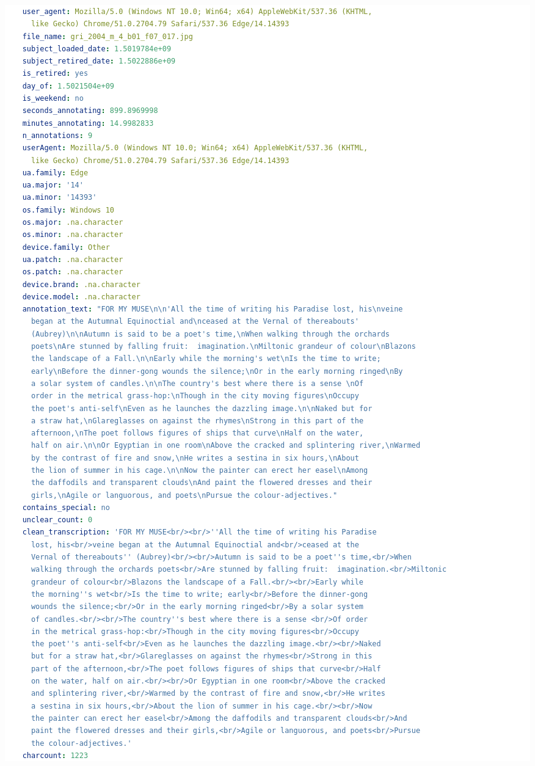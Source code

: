 ```yaml
    user_agent: Mozilla/5.0 (Windows NT 10.0; Win64; x64) AppleWebKit/537.36 (KHTML,
      like Gecko) Chrome/51.0.2704.79 Safari/537.36 Edge/14.14393
    file_name: gri_2004_m_4_b01_f07_017.jpg
    subject_loaded_date: 1.5019784e+09
    subject_retired_date: 1.5022886e+09
    is_retired: yes
    day_of: 1.5021504e+09
    is_weekend: no
    seconds_annotating: 899.8969998
    minutes_annotating: 14.9982833
    n_annotations: 9
    userAgent: Mozilla/5.0 (Windows NT 10.0; Win64; x64) AppleWebKit/537.36 (KHTML,
      like Gecko) Chrome/51.0.2704.79 Safari/537.36 Edge/14.14393
    ua.family: Edge
    ua.major: '14'
    ua.minor: '14393'
    os.family: Windows 10
    os.major: .na.character
    os.minor: .na.character
    device.family: Other
    ua.patch: .na.character
    os.patch: .na.character
    device.brand: .na.character
    device.model: .na.character
    annotation_text: "FOR MY MUSE\n\n'All the time of writing his Paradise lost, his\nveine
      began at the Autumnal Equinoctial and\nceased at the Vernal of thereabouts'
      (Aubrey)\n\nAutumn is said to be a poet's time,\nWhen walking through the orchards
      poets\nAre stunned by falling fruit:  imagination.\nMiltonic grandeur of colour\nBlazons
      the landscape of a Fall.\n\nEarly while the morning's wet\nIs the time to write;
      early\nBefore the dinner-gong wounds the silence;\nOr in the early morning ringed\nBy
      a solar system of candles.\n\nThe country's best where there is a sense \nOf
      order in the metrical grass-hop:\nThough in the city moving figures\nOccupy
      the poet's anti-self\nEven as he launches the dazzling image.\n\nNaked but for
      a straw hat,\nGlareglasses on against the rhymes\nStrong in this part of the
      afternoon,\nThe poet follows figures of ships that curve\nHalf on the water,
      half on air.\n\nOr Egyptian in one room\nAbove the cracked and splintering river,\nWarmed
      by the contrast of fire and snow,\nHe writes a sestina in six hours,\nAbout
      the lion of summer in his cage.\n\nNow the painter can erect her easel\nAmong
      the daffodils and transparent clouds\nAnd paint the flowered dresses and their
      girls,\nAgile or languorous, and poets\nPursue the colour-adjectives."
    contains_special: no
    unclear_count: 0
    clean_transcription: 'FOR MY MUSE<br/><br/>''All the time of writing his Paradise
      lost, his<br/>veine began at the Autumnal Equinoctial and<br/>ceased at the
      Vernal of thereabouts'' (Aubrey)<br/><br/>Autumn is said to be a poet''s time,<br/>When
      walking through the orchards poets<br/>Are stunned by falling fruit:  imagination.<br/>Miltonic
      grandeur of colour<br/>Blazons the landscape of a Fall.<br/><br/>Early while
      the morning''s wet<br/>Is the time to write; early<br/>Before the dinner-gong
      wounds the silence;<br/>Or in the early morning ringed<br/>By a solar system
      of candles.<br/><br/>The country''s best where there is a sense <br/>Of order
      in the metrical grass-hop:<br/>Though in the city moving figures<br/>Occupy
      the poet''s anti-self<br/>Even as he launches the dazzling image.<br/><br/>Naked
      but for a straw hat,<br/>Glareglasses on against the rhymes<br/>Strong in this
      part of the afternoon,<br/>The poet follows figures of ships that curve<br/>Half
      on the water, half on air.<br/><br/>Or Egyptian in one room<br/>Above the cracked
      and splintering river,<br/>Warmed by the contrast of fire and snow,<br/>He writes
      a sestina in six hours,<br/>About the lion of summer in his cage.<br/><br/>Now
      the painter can erect her easel<br/>Among the daffodils and transparent clouds<br/>And
      paint the flowered dresses and their girls,<br/>Agile or languorous, and poets<br/>Pursue
      the colour-adjectives.'
    charcount: 1223
```